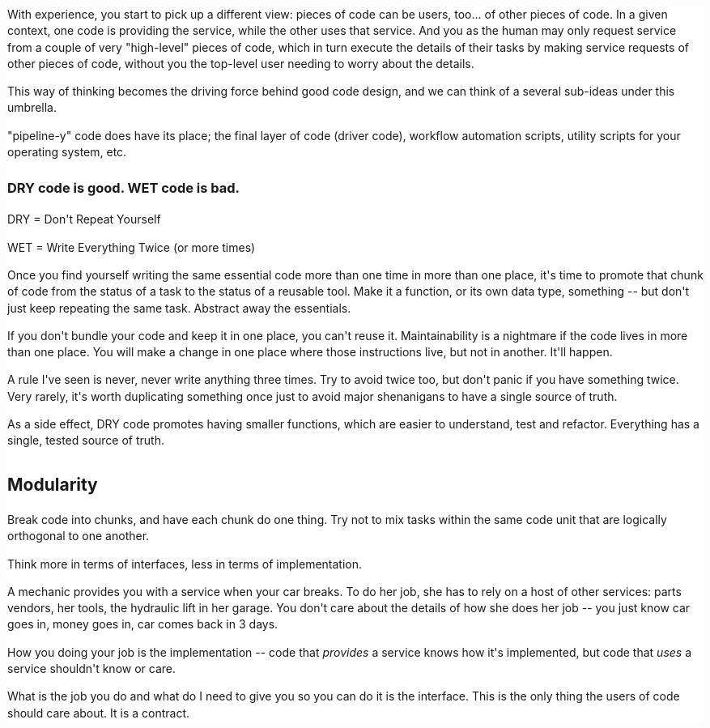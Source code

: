 With experience, you start to pick up a different view: pieces of code can be
users, too... of other pieces of code. In a given context, one code is providing
the service, while the other uses that service. And you as the human may only
request service from a couple of very "high-level" pieces of code, which in turn
execute the details of their tasks by making service requests of other pieces of
code, without you the top-level user needing to worry about the details.

This way of thinking becomes the driving force behind good code design, and we
can think of a several sub-ideas under this umbrella.

"pipeline-y" code does have its place; the final layer of code (driver code),
workflow automation scripts, utility scripts for your operating system, etc.

### DRY code is good. WET code is bad.

DRY = Don't Repeat Yourself

WET = Write Everything Twice (or more times)

Once you find yourself writing the same essential code more than one time in
more than one place, it's time to promote that chunk of code from the status of
a task to the status of a reusable tool. Make it a function, or its own data
type, something -- but don't just keep repeating the same task. Abstract away
the essentials.

If you don't bundle your code and keep it in one place, you can't reuse it.
Maintainability is a nightmare if the code lives in more than one place. You
will make a change in one place where those instructions live, but not in
another. It'll happen.

A rule I've seen is never, never write anything three times. Try to avoid twice
too, but don't panic if you have something twice. Very rarely, it's worth
duplicating something once just to avoid major shenanigans to have a single
source of truth.

As a side effect, DRY code promotes having smaller functions, which are easier
to understand, test and refactor. Everything has a single, tested source of
truth.

## Modularity

Break code into chunks, and have each chunk do one thing. Try not to mix tasks
within the same code unit that are logically orthogonal to one another.

Think more in terms of interfaces, less in terms of implementation.

A mechanic provides you with a service when your car breaks. To do her job, she
has to rely on a host of other services: parts vendors, her tools, the hydraulic
lift in her garage. You don't care about the details of how she does her job --
you just know car goes in, money goes in, car comes back in 3 days.

How you doing your job is the implementation -- code that _provides_ a service
knows how it's implemented, but code that _uses_ a service shouldn't know or
care.

What is the job you do and what do I need to give you so you can do it is the
interface. This is the only thing the users of code should care about. It is a
contract.
